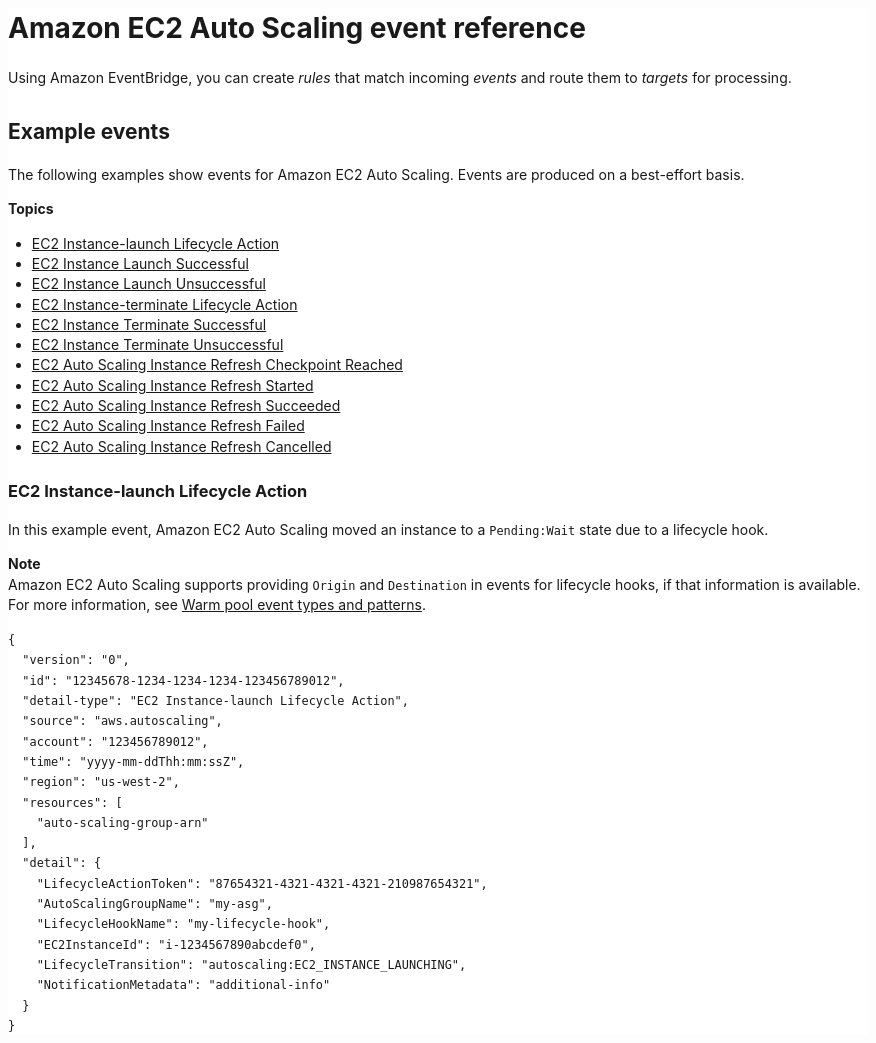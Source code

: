 # Amazon EC2 Auto Scaling event reference<a name="ec2-auto-scaling-event-reference"></a>

Using Amazon EventBridge, you can create *rules* that match incoming *events* and route them to *targets* for processing\. 

## Example events<a name="ec2-auto-scaling-example-event-types"></a>

The following examples show events for Amazon EC2 Auto Scaling\. Events are produced on a best\-effort basis\.

**Topics**
+ [EC2 Instance\-launch Lifecycle Action](#launch-lifecycle-action)
+ [EC2 Instance Launch Successful](#launch-successful)
+ [EC2 Instance Launch Unsuccessful](#launch-unsuccessful)
+ [EC2 Instance\-terminate Lifecycle Action](#terminate-lifecycle-action)
+ [EC2 Instance Terminate Successful](#terminate-successful)
+ [EC2 Instance Terminate Unsuccessful](#terminate-unsuccessful)
+ [EC2 Auto Scaling Instance Refresh Checkpoint Reached](#instance-refresh-checkpoint-reached)
+ [EC2 Auto Scaling Instance Refresh Started](#instance-refresh-started)
+ [EC2 Auto Scaling Instance Refresh Succeeded](#instance-refresh-succeeded)
+ [EC2 Auto Scaling Instance Refresh Failed](#instance-refresh-failed)
+ [EC2 Auto Scaling Instance Refresh Cancelled](#instance-refresh-cancelled)

### EC2 Instance\-launch Lifecycle Action<a name="launch-lifecycle-action"></a>

In this example event, Amazon EC2 Auto Scaling moved an instance to a `Pending:Wait` state due to a lifecycle hook\. 

**Note**  
Amazon EC2 Auto Scaling supports providing `Origin` and `Destination` in events for lifecycle hooks, if that information is available\. For more information, see [Warm pool event types and patterns](warm-pools-eventbridge-events.md)\.

```
{
  "version": "0",
  "id": "12345678-1234-1234-1234-123456789012",
  "detail-type": "EC2 Instance-launch Lifecycle Action",
  "source": "aws.autoscaling",
  "account": "123456789012",
  "time": "yyyy-mm-ddThh:mm:ssZ",
  "region": "us-west-2",
  "resources": [
    "auto-scaling-group-arn"
  ],
  "detail": { 
    "LifecycleActionToken": "87654321-4321-4321-4321-210987654321", 
    "AutoScalingGroupName": "my-asg", 
    "LifecycleHookName": "my-lifecycle-hook", 
    "EC2InstanceId": "i-1234567890abcdef0", 
    "LifecycleTransition": "autoscaling:EC2_INSTANCE_LAUNCHING",
    "NotificationMetadata": "additional-info"
  } 
}
```
